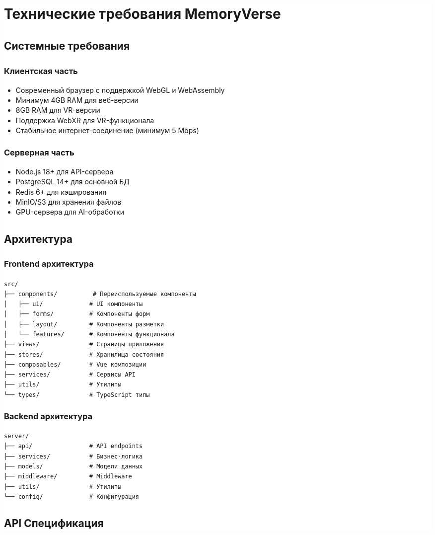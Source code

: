 # Технические требования MemoryVerse

## Системные требования

### Клиентская часть
- Современный браузер с поддержкой WebGL и WebAssembly
- Минимум 4GB RAM для веб-версии
- 8GB RAM для VR-версии
- Поддержка WebXR для VR-функционала
- Стабильное интернет-соединение (минимум 5 Mbps)

### Серверная часть
- Node.js 18+ для API-сервера
- PostgreSQL 14+ для основной БД
- Redis 6+ для кэширования
- MinIO/S3 для хранения файлов
- GPU-сервера для AI-обработки

## Архитектура

### Frontend архитектура
```
src/
├── components/          # Переиспользуемые компоненты
│   ├── ui/             # UI компоненты
│   ├── forms/          # Компоненты форм
│   ├── layout/         # Компоненты разметки
│   └── features/       # Компоненты функционала
├── views/              # Страницы приложения
├── stores/             # Хранилища состояния
├── composables/        # Vue композиции
├── services/           # Сервисы API
├── utils/              # Утилиты
└── types/              # TypeScript типы
```

### Backend архитектура
```
server/
├── api/                # API endpoints
├── services/           # Бизнес-логика
├── models/             # Модели данных
├── middleware/         # Middleware
├── utils/              # Утилиты
└── config/             # Конфигурация
```

## API Спецификация
